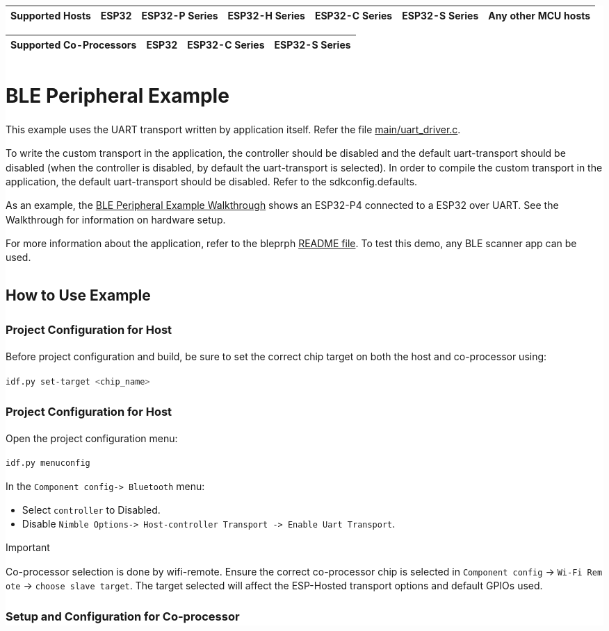 | Supported Hosts | ESP32 | ESP32-P Series | ESP32-H Series | ESP32-C Series | ESP32-S Series | Any other MCU hosts |
| --------------- | ----- | -------------- | -------------- | -------------- | -------------- | ------------------- |

| Supported Co-Processors | ESP32 | ESP32-C Series | ESP32-S Series |
| ----------------------- | ----- | -------------- | -------------- |

# BLE Peripheral Example

This example uses the UART transport written by application itself. Refer the file [main/uart_driver.c](main/uart_driver.c).

To write the custom transport in the application, the controller should be disabled and the default uart-transport should be disabled (when the controller is disabled, by default the uart-transport is selected). In order to compile the custom transport in the application, the default uart-transport should be disabled. Refer to the sdkconfig.defaults.

As an example, the [BLE Peripheral Example Walkthrough](https://github.com/espressif/esp-hosted-mcu/blob/main/examples/host_nimble_bleprph_host_only_uart_hci/tutorial/bleprph_host_only_walkthrough.md) shows an ESP32-P4 connected to a ESP32 over UART. See the Walkthrough for information on hardware setup.

For more information about the application, refer to the bleprph [README file](https://github.com/espressif/esp-idf/blob/master/examples/bluetooth/nimble/bleprph/README.md).
To test this demo, any BLE scanner app can be used.

## How to Use Example

### Project Configuration for Host
Before project configuration and build, be sure to set the correct chip target on both the host and co-processor using:

```bash
idf.py set-target <chip_name>
```

### Project Configuration for Host

Open the project configuration menu:

```bash
idf.py menuconfig
```

In the `Component config-> Bluetooth` menu:

* Select `controller` to Disabled.
* Disable `Nimble Options-> Host-controller Transport -> Enable Uart Transport`.

>[!Important]
> Co-processor selection is done by wifi-remote. Ensure the correct co-processor chip is selected in `Component config` -> `Wi-Fi Remote` -> `choose slave target`. The target selected will affect the ESP-Hosted transport options and default GPIOs used.

### Setup and Configuration for Co-processor
